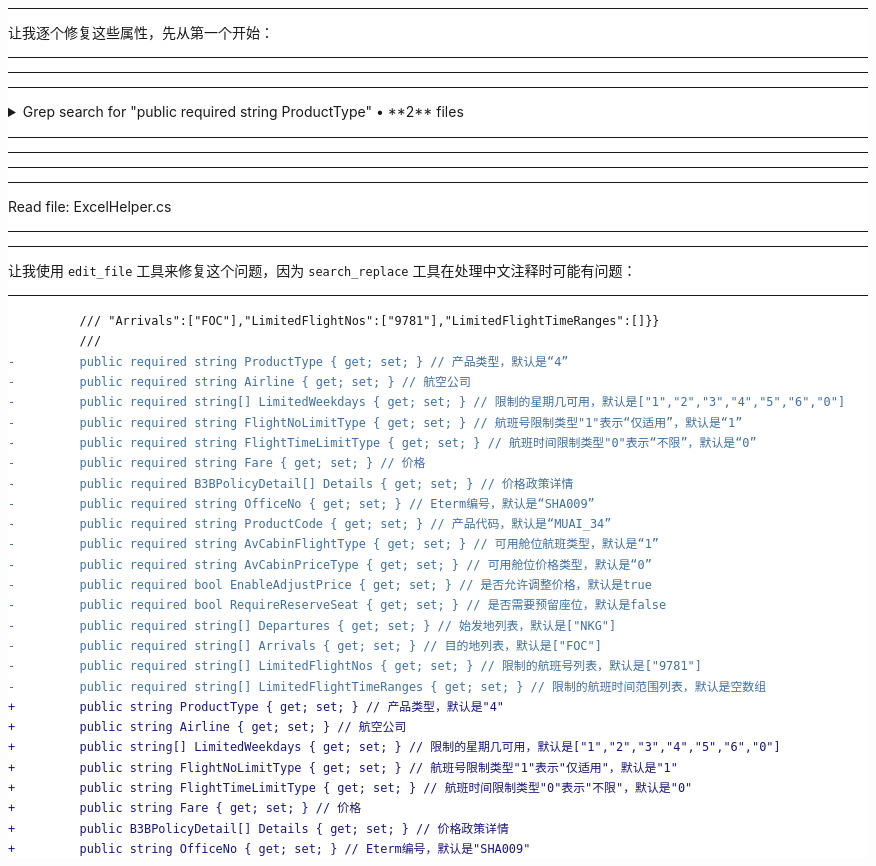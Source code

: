 

---

让我逐个修复这些属性，先从第一个开始：

---



---



---

<details><summary>Grep search for "public required string ProductType" • **2** files</summary></details>

---



---



---



---

Read file: ExcelHelper.cs

---



---

让我使用 `edit_file` 工具来修复这个问题，因为 `search_replace` 工具在处理中文注释时可能有问题：

---

```diff
          /// "Arrivals":["FOC"],"LimitedFlightNos":["9781"],"LimitedFlightTimeRanges":[]}}
          /// 
-         public required string ProductType { get; set; } // 产品类型，默认是“4”
-         public required string Airline { get; set; } // 航空公司
-         public required string[] LimitedWeekdays { get; set; } // 限制的星期几可用，默认是["1","2","3","4","5","6","0"]
-         public required string FlightNoLimitType { get; set; } // 航班号限制类型"1"表示“仅适用”，默认是“1”
-         public required string FlightTimeLimitType { get; set; } // 航班时间限制类型"0"表示“不限”，默认是“0”
-         public required string Fare { get; set; } // 价格
-         public required B3BPolicyDetail[] Details { get; set; } // 价格政策详情
-         public required string OfficeNo { get; set; } // Eterm编号，默认是“SHA009”
-         public required string ProductCode { get; set; } // 产品代码，默认是“MUAI_34”
-         public required string AvCabinFlightType { get; set; } // 可用舱位航班类型，默认是“1”
-         public required string AvCabinPriceType { get; set; } // 可用舱位价格类型，默认是“0”
-         public required bool EnableAdjustPrice { get; set; } // 是否允许调整价格，默认是true
-         public required bool RequireReserveSeat { get; set; } // 是否需要预留座位，默认是false
-         public required string[] Departures { get; set; } // 始发地列表，默认是["NKG"]
-         public required string[] Arrivals { get; set; } // 目的地列表，默认是["FOC"]
-         public required string[] LimitedFlightNos { get; set; } // 限制的航班号列表，默认是["9781"]
-         public required string[] LimitedFlightTimeRanges { get; set; } // 限制的航班时间范围列表，默认是空数组
+         public string ProductType { get; set; } // 产品类型，默认是"4"
+         public string Airline { get; set; } // 航空公司
+         public string[] LimitedWeekdays { get; set; } // 限制的星期几可用，默认是["1","2","3","4","5","6","0"]
+         public string FlightNoLimitType { get; set; } // 航班号限制类型"1"表示"仅适用"，默认是"1"
+         public string FlightTimeLimitType { get; set; } // 航班时间限制类型"0"表示"不限"，默认是"0"
+         public string Fare { get; set; } // 价格
+         public B3BPolicyDetail[] Details { get; set; } // 价格政策详情
+         public string OfficeNo { get; set; } // Eterm编号，默认是"SHA009"
```